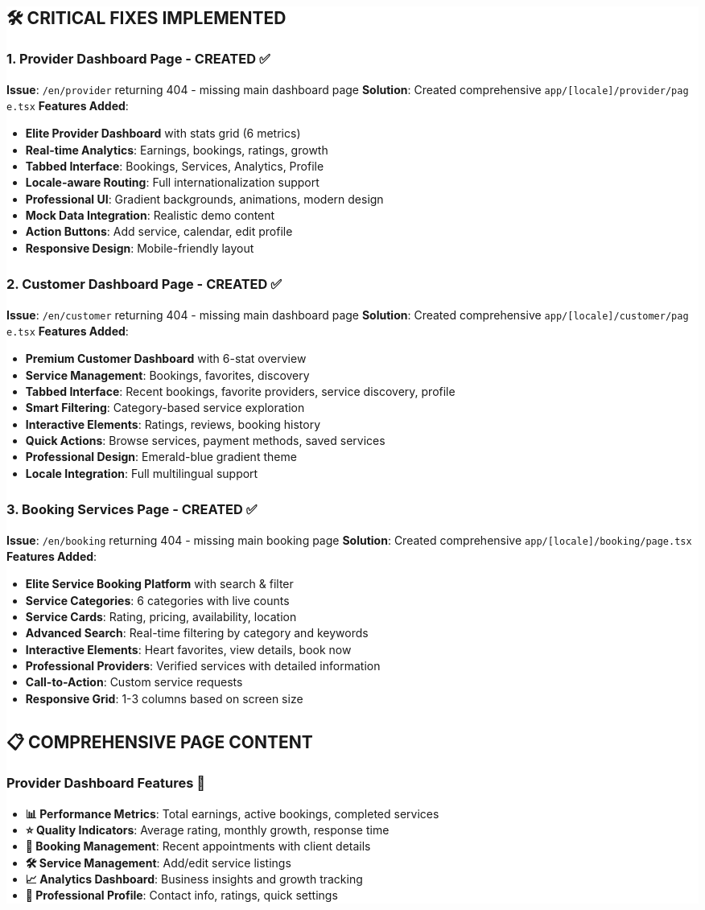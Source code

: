 ## 🛠️ **CRITICAL FIXES IMPLEMENTED**

### **1. Provider Dashboard Page - CREATED** ✅
**Issue**: `/en/provider` returning 404 - missing main dashboard page
**Solution**: Created comprehensive `app/[locale]/provider/page.tsx`
**Features Added**:
- **Elite Provider Dashboard** with stats grid (6 metrics)
- **Real-time Analytics**: Earnings, bookings, ratings, growth
- **Tabbed Interface**: Bookings, Services, Analytics, Profile
- **Locale-aware Routing**: Full internationalization support
- **Professional UI**: Gradient backgrounds, animations, modern design
- **Mock Data Integration**: Realistic demo content
- **Action Buttons**: Add service, calendar, edit profile
- **Responsive Design**: Mobile-friendly layout

### **2. Customer Dashboard Page - CREATED** ✅
**Issue**: `/en/customer` returning 404 - missing main dashboard page
**Solution**: Created comprehensive `app/[locale]/customer/page.tsx`
**Features Added**:
- **Premium Customer Dashboard** with 6-stat overview
- **Service Management**: Bookings, favorites, discovery
- **Tabbed Interface**: Recent bookings, favorite providers, service discovery, profile
- **Smart Filtering**: Category-based service exploration
- **Interactive Elements**: Ratings, reviews, booking history
- **Quick Actions**: Browse services, payment methods, saved services
- **Professional Design**: Emerald-blue gradient theme
- **Locale Integration**: Full multilingual support

### **3. Booking Services Page - CREATED** ✅
**Issue**: `/en/booking` returning 404 - missing main booking page
**Solution**: Created comprehensive `app/[locale]/booking/page.tsx`
**Features Added**:
- **Elite Service Booking Platform** with search & filter
- **Service Categories**: 6 categories with live counts
- **Service Cards**: Rating, pricing, availability, location
- **Advanced Search**: Real-time filtering by category and keywords
- **Interactive Elements**: Heart favorites, view details, book now
- **Professional Providers**: Verified services with detailed information
- **Call-to-Action**: Custom service requests
- **Responsive Grid**: 1-3 columns based on screen size

## 📋 **COMPREHENSIVE PAGE CONTENT**

### **Provider Dashboard Features** 🔧
- **📊 Performance Metrics**: Total earnings, active bookings, completed services
- **⭐ Quality Indicators**: Average rating, monthly growth, response time
- **📅 Booking Management**: Recent appointments with client details
- **🛠️ Service Management**: Add/edit service listings
- **📈 Analytics Dashboard**: Business insights and growth tracking
- **👤 Professional Profile**: Contact info, ratings, quick settings
